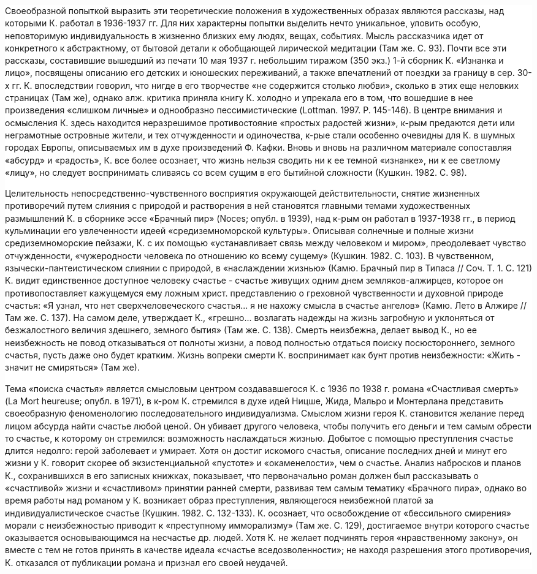 Своеобразной попыткой выразить эти теоретические положения в художественных образах являются рассказы, над которыми К. работал в 1936-1937 гг. Для них характерны попытки выделить нечто уникальное, уловить особую, неповторимую индивидуальность в жизненно близких ему людях, вещах, событиях. Мысль рассказчика идет от конкретного к абстрактному, от бытовой детали к обобщающей лирической медитации (Там же. С. 93). Почти все эти рассказы, составившие вышедший из печати 10 мая 1937 г. небольшим тиражом (350 экз.) 1-й сборник К. «Изнанка и лицо», посвящены описанию его детских и юношеских переживаний, а также впечатлений от поездки за границу в сер. 30-х гг. К. впоследствии говорил, что нигде в его творчестве «не содержится столько любви», сколько в этих еще неловких страницах (Там же), однако алж. критика приняла книгу К. холодно и упрекала его в том, что вошедшие в нее произведения «слишком личные» и однообразно пессимистические (Lottman. 1997. P. 145-146). В центре внимания и осмысления К. здесь находится неразрешимое противостояние «простых радостей жизни», к-рым предаются дети или неграмотные островные жители, и тех отчужденности и одиночества, к-рые стали особенно очевидны для К. в шумных городах Европы, описываемых им в духе произведений Ф. Кафки. Вновь и вновь на различном материале сопоставляя «абсурд» и «радость», К. все более осознает, что жизнь нельзя сводить ни к ее темной «изнанке», ни к ее светлому «лицу», но следует воспринимать сливаясь со всем сущим в его бытийной сложности (Кушкин. 1982. С. 98).

Целительность непосредственно-чувственного восприятия окружающей действительности, снятие жизненных противоречий путем слияния с природой и растворения в ней становятся главными темами художественных размышлений К. в сборнике эссе «Брачный пир» (Noces; опубл. в 1939), над к-рым он работал в 1937-1938 гг., в период кульминации его увлеченности идеей «средиземноморской культуры». Описывая солнечные и полные жизни средиземноморские пейзажи, К. с их помощью «устанавливает связь между человеком и миром», преодолевает чувство отчужденности, «чужеродности человека по отношению ко всему сущему» (Кушкин. 1982. С. 103). В чувственном, язычески-пантеистическом слиянии с природой, в «наслаждении жизнью» (Камю. Брачный пир в Типаса // Соч. Т. 1. С. 121) К. видит единственное доступное человеку счастье - счастье живущих одним днем земляков-алжирцев, которое он противопоставляет кажущемуся ему ложным христ. представлению о греховной чувственности и духовной природе счастья: «Я узнал, что нет сверхчеловеческого счастья... я не нахожу смысла в счастье ангелов» (Камю. Лето в Алжире // Там же. С. 137). На самом деле, утверждает К., «грешно... возлагать надежды на жизнь загробную и уклоняться от безжалостного величия здешнего, земного бытия» (Там же. С. 138). Смерть неизбежна, делает вывод К., но ее неизбежность не повод отказываться от полноты жизни, а повод полностью отдаться поиску посюстороннего, земного счастья, пусть даже оно будет кратким. Жизнь вопреки смерти К. воспринимает как бунт против неизбежности: «Жить - значит не смиряться» (Там же).

Тема «поиска счастья» является смысловым центром создававшегося К. с 1936 по 1938 г. романа «Счастливая смерть» (La Mort heureuse; опубл. в 1971), в к-ром К. стремился в духе идей Ницше, Жида, Мальро и Монтерлана представить своеобразную феноменологию последовательного индивидуализма. Смыслом жизни героя К. становится желание перед лицом абсурда найти счастье любой ценой. Он убивает другого человека, чтобы получить его деньги и тем самым обрести то счастье, к которому он стремился: возможность наслаждаться жизнью. Добытое с помощью преступления счастье длится недолго: герой заболевает и умирает. Хотя он достиг искомого счастья, описание последних дней и минут его жизни у К. говорит скорее об экзистенциальной «пустоте» и «окаменелости», чем о счастье. Анализ набросков и планов К., сохранившихся в его записных книжках, показывает, что первоначально роман должен был рассказывать о «счастливой» жизни и «счастливом» принятии ранней смерти, развивая тем самым тематику «Брачного пира», однако во время работы над романом у К. возникает образ преступления, являющегося неизбежной платой за индивидуалистическое счастье (Кушкин. 1982. С. 132-133). К. осознает, что освобождение от «бессильного смирения» морали с неизбежностью приводит к «преступному имморализму» (Там же. С. 129), достигаемое внутри которого счастье оказывается основывающимся на несчастье др. людей. Хотя К. не желает подчинять героя «нравственному закону», он вместе с тем не готов принять в качестве идеала «счастье вседозволенности»; не находя разрешения этого противоречия, К. отказался от публикации романа и признал его своей неудачей.

